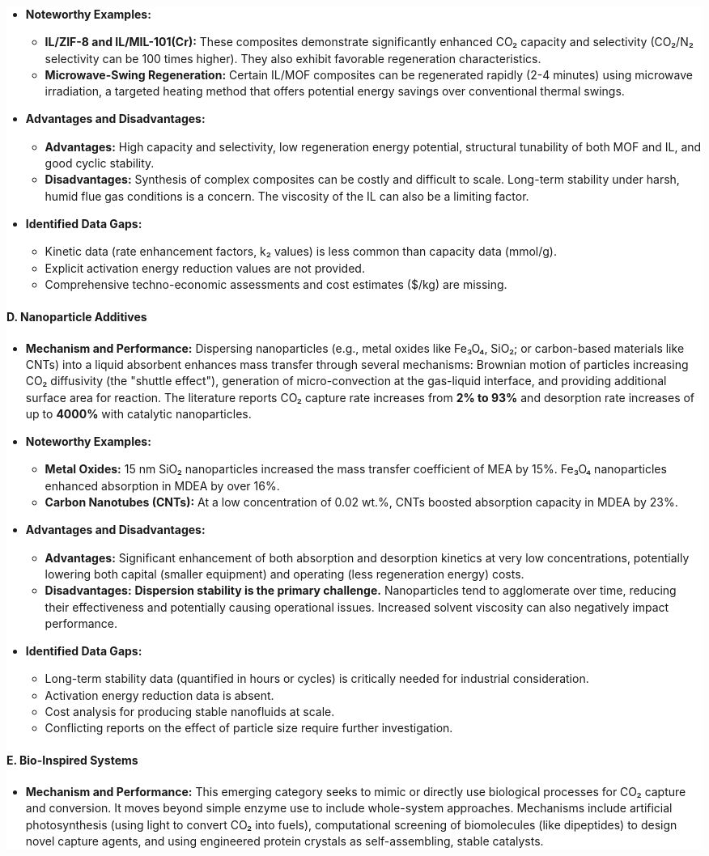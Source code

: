 - **Noteworthy Examples:**
  - **IL/ZIF-8 and IL/MIL-101(Cr):** These composites demonstrate significantly enhanced CO₂ capacity and selectivity (CO₂/N₂ selectivity can be 100 times higher). They also exhibit favorable regeneration characteristics.
  - **Microwave-Swing Regeneration:** Certain IL/MOF composites can be regenerated rapidly (2-4 minutes) using microwave irradiation, a targeted heating method that offers potential energy savings over conventional thermal swings.

- **Advantages and Disadvantages:**
  - **Advantages:** High capacity and selectivity, low regeneration energy potential, structural tunability of both MOF and IL, and good cyclic stability.
  - **Disadvantages:** Synthesis of complex composites can be costly and difficult to scale. Long-term stability under harsh, humid flue gas conditions is a concern. The viscosity of the IL can also be a limiting factor.

- **Identified Data Gaps:**
  - Kinetic data (rate enhancement factors, k₂ values) is less common than capacity data (mmol/g).
  - Explicit activation energy reduction values are not provided.
  - Comprehensive techno-economic assessments and cost estimates ($/kg) are missing.

#### **D. Nanoparticle Additives**

- **Mechanism and Performance:** Dispersing nanoparticles (e.g., metal oxides like Fe₃O₄, SiO₂; or carbon-based materials like CNTs) into a liquid absorbent enhances mass transfer through several mechanisms: Brownian motion of particles increasing CO₂ diffusivity (the "shuttle effect"), generation of micro-convection at the gas-liquid interface, and providing additional surface area for reaction. The literature reports CO₂ capture rate increases from **2% to 93%** and desorption rate increases of up to **4000%** with catalytic nanoparticles.

- **Noteworthy Examples:**
  - **Metal Oxides:** 15 nm SiO₂ nanoparticles increased the mass transfer coefficient of MEA by 15%. Fe₃O₄ nanoparticles enhanced absorption in MDEA by over 16%.
  - **Carbon Nanotubes (CNTs):** At a low concentration of 0.02 wt.%, CNTs boosted absorption capacity in MDEA by 23%.

- **Advantages and Disadvantages:**
  - **Advantages:** Significant enhancement of both absorption and desorption kinetics at very low concentrations, potentially lowering both capital (smaller equipment) and operating (less regeneration energy) costs.
  - **Disadvantages:** **Dispersion stability is the primary challenge.** Nanoparticles tend to agglomerate over time, reducing their effectiveness and potentially causing operational issues. Increased solvent viscosity can also negatively impact performance.

- **Identified Data Gaps:**
  - Long-term stability data (quantified in hours or cycles) is critically needed for industrial consideration.
  - Activation energy reduction data is absent.
  - Cost analysis for producing stable nanofluids at scale.
  - Conflicting reports on the effect of particle size require further investigation.

#### **E. Bio-Inspired Systems**

- **Mechanism and Performance:** This emerging category seeks to mimic or directly use biological processes for CO₂ capture and conversion. It moves beyond simple enzyme use to include whole-system approaches. Mechanisms include artificial photosynthesis (using light to convert CO₂ into fuels), computational screening of biomolecules (like dipeptides) to design novel capture agents, and using engineered protein crystals as self-assembling, stable catalysts.
